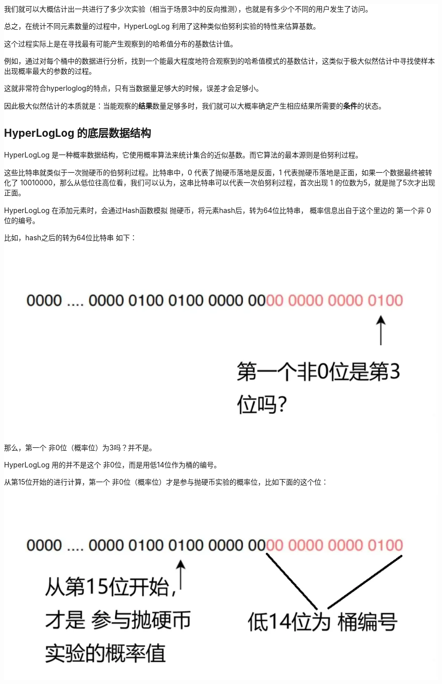 我们就可以大概估计出一共进行了多少次实验（相当于场景3中的反向推测），也就是有多少个不同的用户发生了访问。

总之，在统计不同元素数量的过程中，HyperLogLog 利用了这种类似伯努利实验的特性来估算基数。

这个过程实际上是在寻找最有可能产生观察到的哈希值分布的基数估计值。

例如，通过对每个桶中的数据进行分析，找到一个能最大程度地符合观察到的哈希值模式的基数估计，这类似于极大似然估计中寻找使样本出现概率最大的参数的过程。

这就非常符合hyperloglog的特点，只有当数据量足够大的时候，误差才会足够小。

因此极大似然估计的本质就是：当能观察的**结果**数量足够多时，我们就可以大概率确定产生相应结果所需要的**条件**的状态。

HyperLogLog 的底层数据结构
-------------------

HyperLogLog 是一种概率数据结构，它使用概率算法来统计集合的近似基数。而它算法的最本源则是伯努利过程。

这些比特串就类似于一次抛硬币的伯努利过程。比特串中，0 代表了抛硬币落地是反面，1 代表抛硬币落地是正面，如果一个数据最终被转化了 10010000，那么从低位往高位看，我们可以认为，这串比特串可以代表一次伯努利过程，首次出现 1 的位数为5，就是抛了5次才出现正面。

HyperLogLog 在添加元素时，会通过Hash函数模拟 抛硬币，将元素hash后，转为64位比特串， 概率信息出自于这个里边的 第一个非 0位的编号。

比如，hash之后的转为64位比特串 如下：

![](./2025/03/05/亿级用户日活月活，如何统计/img_8.png)

那么，第一个 非0位（概率位）为3吗？并不是。

HyperLogLog 用的并不是这个 非0位，而是用低14位作为桶的编号。

从第15位开始的进行计算，第一个 非0位（概率位）才是参与抛硬币实验的概率位，比如下面的这个位：

![](./2025/03/05/亿级用户日活月活，如何统计/img_9.png)